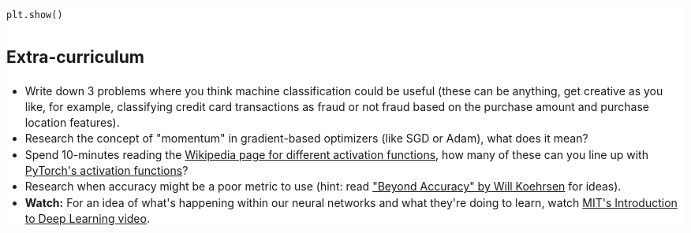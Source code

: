 ```python
plt.show()
```

## Extra-curriculum

* Write down 3 problems where you think machine classification could be useful (these can be anything, get creative as you like, for example, classifying credit card transactions as fraud or not fraud based on the purchase amount and purchase location features). 
* Research the concept of "momentum" in gradient-based optimizers (like SGD or Adam), what does it mean?
* Spend 10-minutes reading the [Wikipedia page for different activation functions](https://en.wikipedia.org/wiki/Activation_function#Table_of_activation_functions), how many of these can you line up with [PyTorch's activation functions](https://pytorch.org/docs/stable/nn.html#non-linear-activations-weighted-sum-nonlinearity)?
* Research when accuracy might be a poor metric to use (hint: read ["Beyond Accuracy" by Will Koehrsen](https://willkoehrsen.github.io/statistics/learning/beyond-accuracy-precision-and-recall/) for ideas).
* **Watch:** For an idea of what's happening within our neural networks and what they're doing to learn, watch [MIT's Introduction to Deep Learning video](https://youtu.be/7sB052Pz0sQ).
